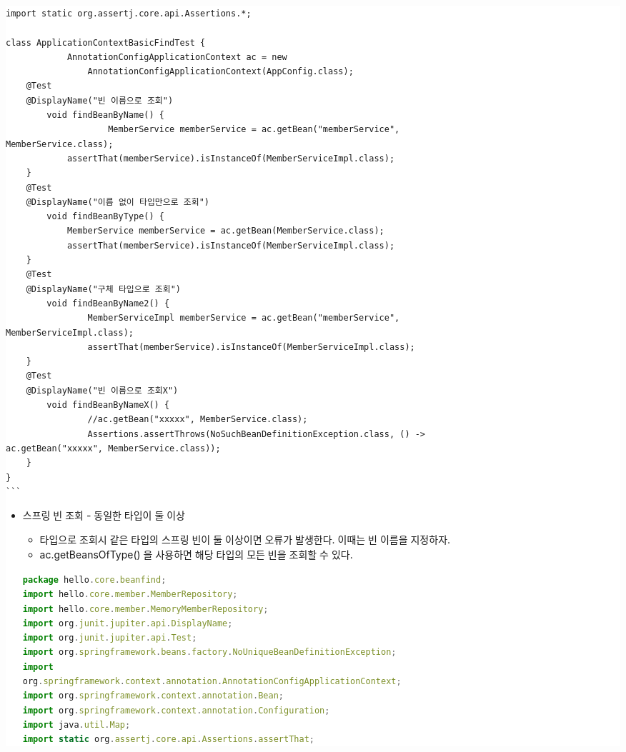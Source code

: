    import static org.assertj.core.api.Assertions.*;
    
    class ApplicationContextBasicFindTest {
    			AnnotationConfigApplicationContext ac = new 
    				AnnotationConfigApplicationContext(AppConfig.class);
        @Test
        @DisplayName("빈 이름으로 조회") 
    		void findBeanByName() {
    					MemberService memberService = ac.getBean("memberService",
    MemberService.class);
    			assertThat(memberService).isInstanceOf(MemberServiceImpl.class);
        } 
        @Test
        @DisplayName("이름 없이 타입만으로 조회") 
    		void findBeanByType() {
    			MemberService memberService = ac.getBean(MemberService.class); 
    			assertThat(memberService).isInstanceOf(MemberServiceImpl.class);
        } 
        @Test
        @DisplayName("구체 타입으로 조회") 
    		void findBeanByName2() {
    				MemberServiceImpl memberService = ac.getBean("memberService",
    MemberServiceImpl.class);
    				assertThat(memberService).isInstanceOf(MemberServiceImpl.class);
        }
        @Test
        @DisplayName("빈 이름으로 조회X") 
    		void findBeanByNameX() {
    				//ac.getBean("xxxxx", MemberService.class);
    				Assertions.assertThrows(NoSuchBeanDefinitionException.class, () -> 
    ac.getBean("xxxxx", MemberService.class));
        } 
    }
    ```
    
- 스프링 빈 조회 - 동일한 타입이 둘 이상
    - 타입으로 조회시 같은 타입의 스프링 빈이 둘 이상이면 오류가 발생한다. 이때는 빈 이름을 지정하자.
    - ac.getBeansOfType() 을 사용하면 해당 타입의 모든 빈을 조회할 수 있다.
    
    ```jsx
    package hello.core.beanfind;
    import hello.core.member.MemberRepository;
    import hello.core.member.MemoryMemberRepository;
    import org.junit.jupiter.api.DisplayName;
    import org.junit.jupiter.api.Test;
    import org.springframework.beans.factory.NoUniqueBeanDefinitionException;
    import
    org.springframework.context.annotation.AnnotationConfigApplicationContext;
    import org.springframework.context.annotation.Bean;
    import org.springframework.context.annotation.Configuration;
    import java.util.Map;
    import static org.assertj.core.api.Assertions.assertThat;
    